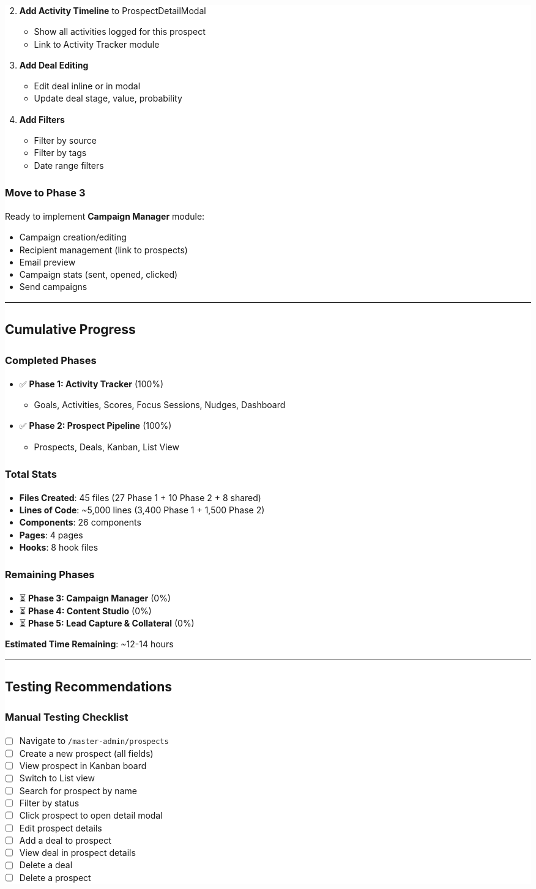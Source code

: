 2. **Add Activity Timeline** to ProspectDetailModal
   - Show all activities logged for this prospect
   - Link to Activity Tracker module

3. **Add Deal Editing**
   - Edit deal inline or in modal
   - Update deal stage, value, probability

4. **Add Filters**
   - Filter by source
   - Filter by tags
   - Date range filters

### Move to Phase 3
Ready to implement **Campaign Manager** module:
- Campaign creation/editing
- Recipient management (link to prospects)
- Email preview
- Campaign stats (sent, opened, clicked)
- Send campaigns

---

## Cumulative Progress

### Completed Phases
- ✅ **Phase 1: Activity Tracker** (100%)
  - Goals, Activities, Scores, Focus Sessions, Nudges, Dashboard

- ✅ **Phase 2: Prospect Pipeline** (100%)
  - Prospects, Deals, Kanban, List View

### Total Stats
- **Files Created**: 45 files (27 Phase 1 + 10 Phase 2 + 8 shared)
- **Lines of Code**: ~5,000 lines (3,400 Phase 1 + 1,500 Phase 2)
- **Components**: 26 components
- **Pages**: 4 pages
- **Hooks**: 8 hook files

### Remaining Phases
- ⏳ **Phase 3: Campaign Manager** (0%)
- ⏳ **Phase 4: Content Studio** (0%)
- ⏳ **Phase 5: Lead Capture & Collateral** (0%)

**Estimated Time Remaining**: ~12-14 hours

---

## Testing Recommendations

### Manual Testing Checklist
- [ ] Navigate to `/master-admin/prospects`
- [ ] Create a new prospect (all fields)
- [ ] View prospect in Kanban board
- [ ] Switch to List view
- [ ] Search for prospect by name
- [ ] Filter by status
- [ ] Click prospect to open detail modal
- [ ] Edit prospect details
- [ ] Add a deal to prospect
- [ ] View deal in prospect details
- [ ] Delete a deal
- [ ] Delete a prospect